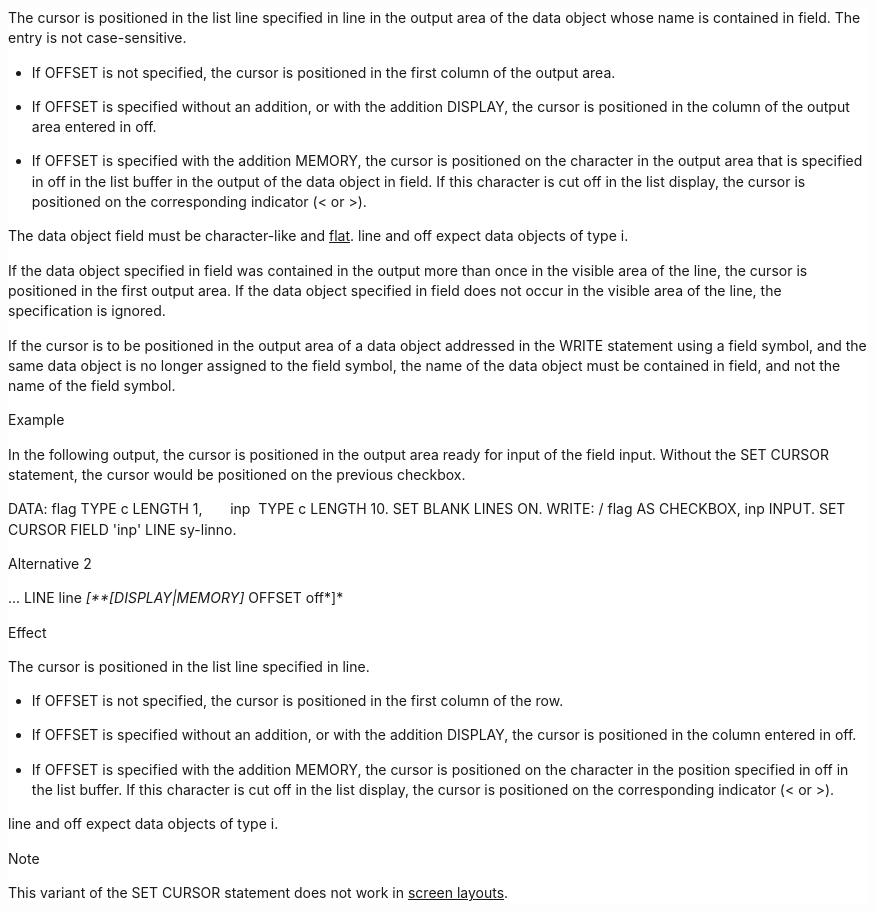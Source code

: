 The cursor is positioned in the list line specified in line in the output area of the data object whose name is contained in field. The entry is not case-sensitive.

-   If OFFSET is not specified, the cursor is positioned in the first column of the output area.
    
-   If OFFSET is specified without an addition, or with the addition DISPLAY, the cursor is positioned in the column of the output area entered in off.
    
-   If OFFSET is specified with the addition MEMORY, the cursor is positioned on the character in the output area that is specified in off in the list buffer in the output of the data object in field. If this character is cut off in the list display, the cursor is positioned on the corresponding indicator (< or >).
    

The data object field must be character-like and [flat](javascript:call_link\('abenflat_glosry.htm'\) "Glossary Entry"). line and off expect data objects of type i.

If the data object specified in field was contained in the output more than once in the visible area of the line, the cursor is positioned in the first output area. If the data object specified in field does not occur in the visible area of the line, the specification is ignored.

If the cursor is to be positioned in the output area of a data object addressed in the WRITE statement using a field symbol, and the same data object is no longer assigned to the field symbol, the name of the data object must be contained in field, and not the name of the field symbol.

Example

In the following output, the cursor is positioned in the output area ready for input of the field input. Without the SET CURSOR statement, the cursor would be positioned on the previous checkbox.

DATA: flag TYPE c LENGTH 1,
      inp  TYPE c LENGTH 10.
SET BLANK LINES ON.
WRITE: / flag AS CHECKBOX, inp INPUT.
SET CURSOR FIELD 'inp' LINE sy-linno.

Alternative 2

... LINE line *\[**\[*DISPLAY*|*MEMORY*\]* OFFSET off*\]*

Effect

The cursor is positioned in the list line specified in line.

-   If OFFSET is not specified, the cursor is positioned in the first column of the row.
    
-   If OFFSET is specified without an addition, or with the addition DISPLAY, the cursor is positioned in the column entered in off.
    
-   If OFFSET is specified with the addition MEMORY, the cursor is positioned on the character in the position specified in off in the list buffer. If this character is cut off in the list display, the cursor is positioned on the corresponding indicator (< or >).
    

line and off expect data objects of type i.

Note

This variant of the SET CURSOR statement does not work in [screen layouts](javascript:call_link\('abenscreen_glosry.htm'\) "Glossary Entry").
